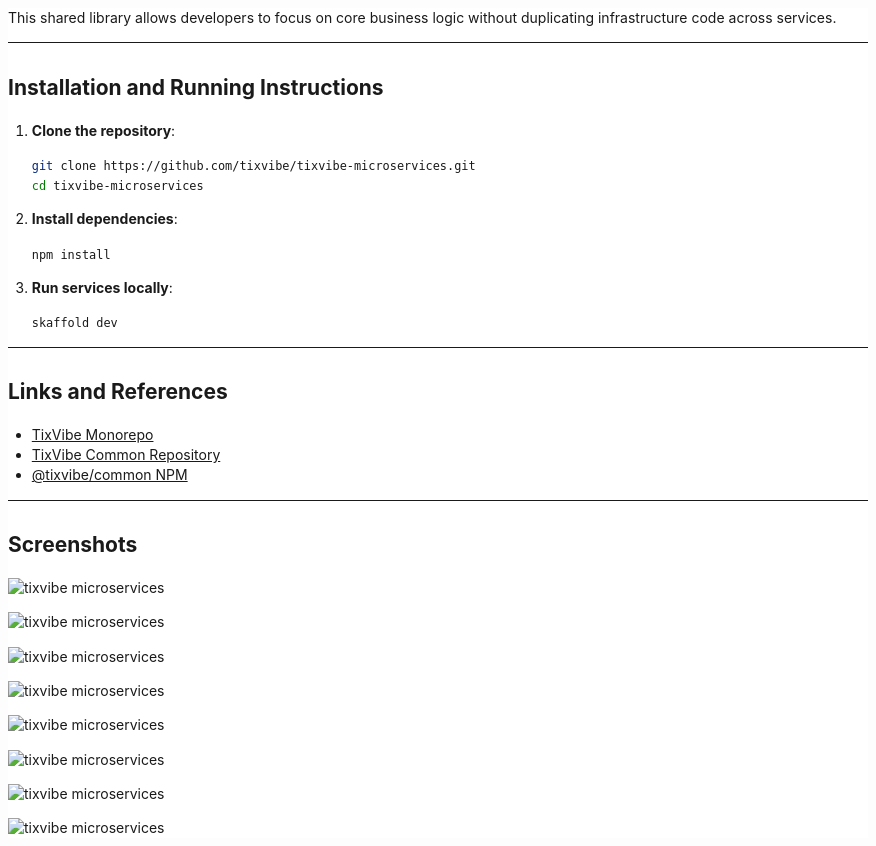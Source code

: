 This shared library allows developers to focus on core business logic without duplicating infrastructure code across services.

---

## **Installation and Running Instructions**

1. **Clone the repository**:

   ```bash
   git clone https://github.com/tixvibe/tixvibe-microservices.git
   cd tixvibe-microservices
   ```

2. **Install dependencies**:

   ```bash
   npm install
   ```

3. **Run services locally**:
   ```bash
   skaffold dev
   ```

---

## **Links and References**

- [TixVibe Monorepo](https://github.com/tixvibe/tixvibe-microservices)
- [TixVibe Common Repository](https://github.com/colson0x1/common)
- [@tixvibe/common NPM](https://www.npmjs.com/package/@tixvibe/common)

---

## Screenshots

![tixvibe microservices](https://i.imgur.com/NGeWBY1.png)

![tixvibe microservices](https://i.imgur.com/gMlwJDW.png)

![tixvibe microservices](https://i.imgur.com/oP90GFC.png)

![tixvibe microservices](https://i.imgur.com/awAHZiw.png)

![tixvibe microservices](https://i.imgur.com/eNmpMom.png)

![tixvibe microservices](https://i.imgur.com/grv3LVz.png)

![tixvibe microservices](https://i.imgur.com/UZWMZCr.png)

![tixvibe microservices](https://i.imgur.com/MjIpunp.png)
